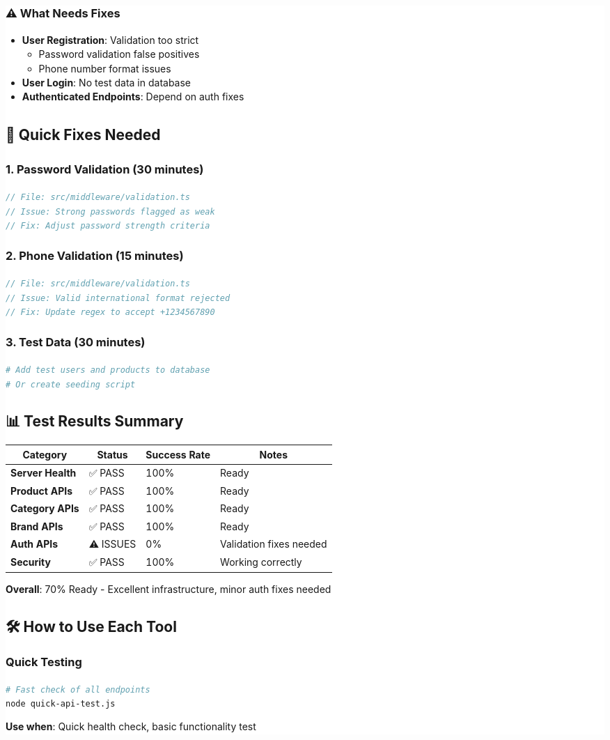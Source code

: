 ### ⚠️ **What Needs Fixes**
- **User Registration**: Validation too strict
  - Password validation false positives
  - Phone number format issues
- **User Login**: No test data in database
- **Authenticated Endpoints**: Depend on auth fixes

## 🔧 **Quick Fixes Needed**

### **1. Password Validation (30 minutes)**
```typescript
// File: src/middleware/validation.ts
// Issue: Strong passwords flagged as weak
// Fix: Adjust password strength criteria
```

### **2. Phone Validation (15 minutes)**
```typescript
// File: src/middleware/validation.ts  
// Issue: Valid international format rejected
// Fix: Update regex to accept +1234567890
```

### **3. Test Data (30 minutes)**
```bash
# Add test users and products to database
# Or create seeding script
```

## 📊 **Test Results Summary**

| Category | Status | Success Rate | Notes |
|----------|--------|--------------|-------|
| **Server Health** | ✅ PASS | 100% | Ready |
| **Product APIs** | ✅ PASS | 100% | Ready |
| **Category APIs** | ✅ PASS | 100% | Ready |
| **Brand APIs** | ✅ PASS | 100% | Ready |
| **Auth APIs** | ⚠️ ISSUES | 0% | Validation fixes needed |
| **Security** | ✅ PASS | 100% | Working correctly |

**Overall**: 70% Ready - Excellent infrastructure, minor auth fixes needed

## 🛠️ **How to Use Each Tool**

### **Quick Testing**
```bash
# Fast check of all endpoints
node quick-api-test.js
```
**Use when**: Quick health check, basic functionality test
